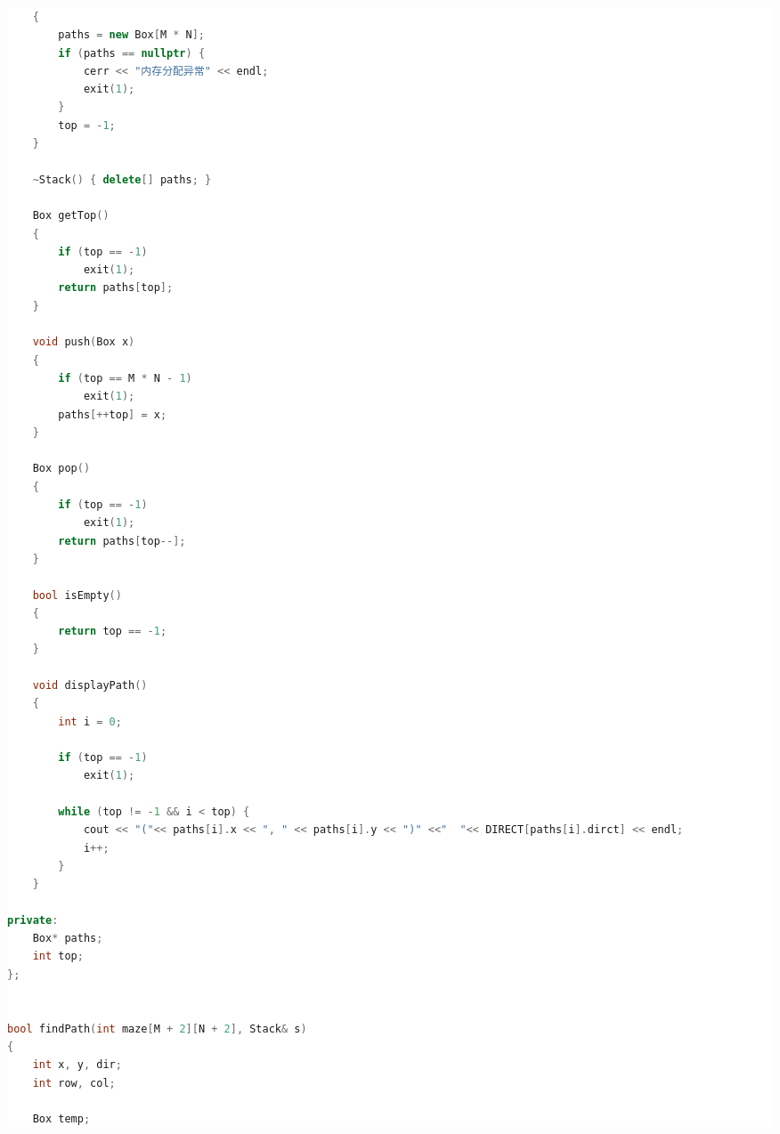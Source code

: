 ```c++
    {
        paths = new Box[M * N];
        if (paths == nullptr) {
            cerr << "内存分配异常" << endl;
            exit(1);
        }
        top = -1;
    }

    ~Stack() { delete[] paths; }

    Box getTop()
    {
        if (top == -1)
            exit(1);
        return paths[top];
    } 

    void push(Box x)
    {
        if (top == M * N - 1)
            exit(1);
        paths[++top] = x;
    }

    Box pop()
    {
        if (top == -1)
            exit(1);
        return paths[top--];
    }

    bool isEmpty()
    {
        return top == -1;
    }

    void displayPath()
    {
        int i = 0;

        if (top == -1)
            exit(1);

        while (top != -1 && i < top) {
            cout << "("<< paths[i].x << ", " << paths[i].y << ")" <<"  "<< DIRECT[paths[i].dirct] << endl;
            i++;
        }
    }

private:
    Box* paths; 
    int top;
};


bool findPath(int maze[M + 2][N + 2], Stack& s)
{
    int x, y, dir;
    int row, col;
    
    Box temp;
```